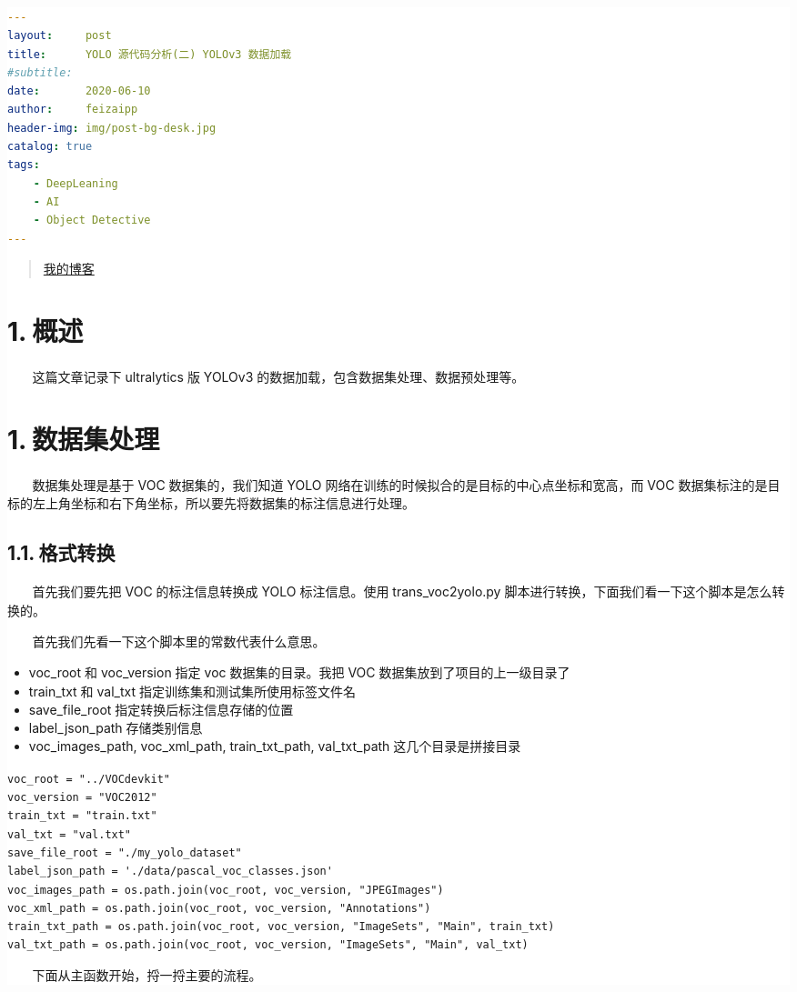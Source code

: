 ```yaml
---
layout:     post
title:      YOLO 源代码分析(二) YOLOv3 数据加载
#subtitle:  
date:       2020-06-10
author:     feizaipp
header-img: img/post-bg-desk.jpg
catalog: true
tags:
    - DeepLeaning
    - AI
    - Object Detective
---
```


> [我的博客](http://feizaipp.github.io)

# 1. 概述
&#160; &#160; &#160; &#160;这篇文章记录下 ultralytics 版 YOLOv3 的数据加载，包含数据集处理、数据预处理等。

# 1. 数据集处理
&#160; &#160; &#160; &#160;数据集处理是基于 VOC 数据集的，我们知道 YOLO 网络在训练的时候拟合的是目标的中心点坐标和宽高，而 VOC 数据集标注的是目标的左上角坐标和右下角坐标，所以要先将数据集的标注信息进行处理。

## 1.1. 格式转换
&#160; &#160; &#160; &#160;首先我们要先把 VOC 的标注信息转换成 YOLO 标注信息。使用 trans_voc2yolo.py 脚本进行转换，下面我们看一下这个脚本是怎么转换的。

&#160; &#160; &#160; &#160;首先我们先看一下这个脚本里的常数代表什么意思。

* voc_root 和 voc_version 指定 voc 数据集的目录。我把 VOC 数据集放到了项目的上一级目录了
* train_txt 和 val_txt 指定训练集和测试集所使用标签文件名
* save_file_root 指定转换后标注信息存储的位置
* label_json_path 存储类别信息
* voc_images_path, voc_xml_path, train_txt_path, val_txt_path 这几个目录是拼接目录
```
voc_root = "../VOCdevkit"
voc_version = "VOC2012"
train_txt = "train.txt"
val_txt = "val.txt"
save_file_root = "./my_yolo_dataset"
label_json_path = './data/pascal_voc_classes.json'
voc_images_path = os.path.join(voc_root, voc_version, "JPEGImages")
voc_xml_path = os.path.join(voc_root, voc_version, "Annotations")
train_txt_path = os.path.join(voc_root, voc_version, "ImageSets", "Main", train_txt)
val_txt_path = os.path.join(voc_root, voc_version, "ImageSets", "Main", val_txt)
```

&#160; &#160; &#160; &#160;下面从主函数开始，捋一捋主要的流程。
